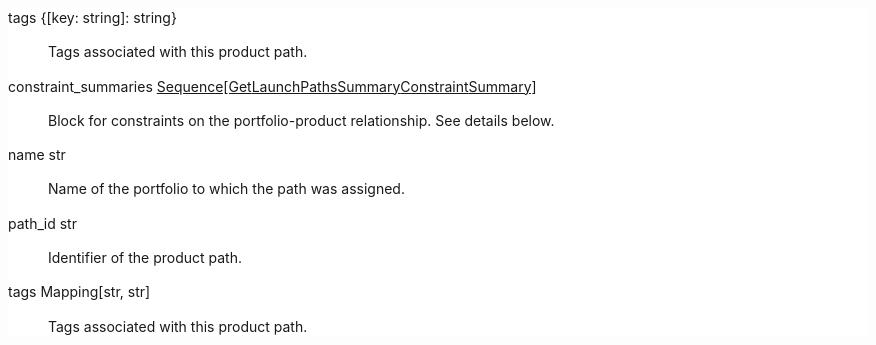 </dd><dt class="property-required"
            title="Required">
        <span id="tags_nodejs">
<a data-swiftype-name="resource-property" data-swiftype-type="text" href="#tags_nodejs" style="color: inherit; text-decoration: inherit;">tags</a>
</span>
        <span class="property-indicator"></span>
        <span class="property-type">{[key: string]: string}</span>
    </dt>
    <dd><p>Tags associated with this product path.</p>
</dd></dl>
</pulumi-choosable>
</div>

<div>
<pulumi-choosable type="language" values="python">
<dl class="resources-properties"><dt class="property-required"
            title="Required">
        <span id="constraint_summaries_python">
<a data-swiftype-name="resource-property" data-swiftype-type="text" href="#constraint_summaries_python" style="color: inherit; text-decoration: inherit;">constraint_<wbr>summaries</a>
</span>
        <span class="property-indicator"></span>
        <span class="property-type"><a href="#getlaunchpathssummaryconstraintsummary">Sequence[Get<wbr>Launch<wbr>Paths<wbr>Summary<wbr>Constraint<wbr>Summary]</a></span>
    </dt>
    <dd><p>Block for constraints on the portfolio-product relationship. See details below.</p>
</dd><dt class="property-required"
            title="Required">
        <span id="name_python">
<a data-swiftype-name="resource-property" data-swiftype-type="text" href="#name_python" style="color: inherit; text-decoration: inherit;">name</a>
</span>
        <span class="property-indicator"></span>
        <span class="property-type">str</span>
    </dt>
    <dd><p>Name of the portfolio to which the path was assigned.</p>
</dd><dt class="property-required"
            title="Required">
        <span id="path_id_python">
<a data-swiftype-name="resource-property" data-swiftype-type="text" href="#path_id_python" style="color: inherit; text-decoration: inherit;">path_<wbr>id</a>
</span>
        <span class="property-indicator"></span>
        <span class="property-type">str</span>
    </dt>
    <dd><p>Identifier of the product path.</p>
</dd><dt class="property-required"
            title="Required">
        <span id="tags_python">
<a data-swiftype-name="resource-property" data-swiftype-type="text" href="#tags_python" style="color: inherit; text-decoration: inherit;">tags</a>
</span>
        <span class="property-indicator"></span>
        <span class="property-type">Mapping[str, str]</span>
    </dt>
    <dd><p>Tags associated with this product path.</p>
</dd></dl>
</pulumi-choosable>
</div>
